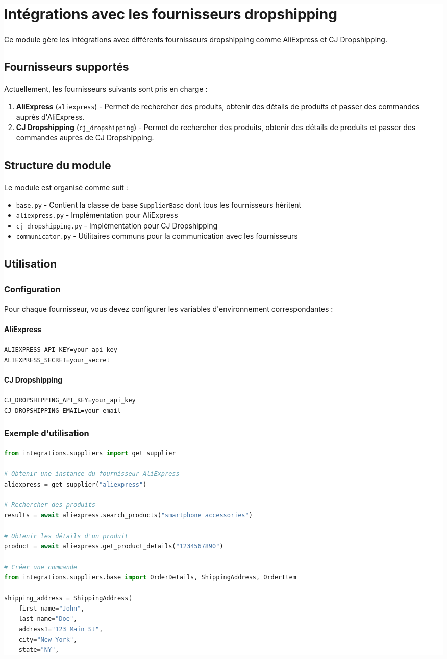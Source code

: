 # Intégrations avec les fournisseurs dropshipping

Ce module gère les intégrations avec différents fournisseurs dropshipping comme AliExpress et CJ Dropshipping.

## Fournisseurs supportés

Actuellement, les fournisseurs suivants sont pris en charge :

1. **AliExpress** (`aliexpress`) - Permet de rechercher des produits, obtenir des détails de produits et passer des commandes auprès d'AliExpress.
2. **CJ Dropshipping** (`cj_dropshipping`) - Permet de rechercher des produits, obtenir des détails de produits et passer des commandes auprès de CJ Dropshipping.

## Structure du module

Le module est organisé comme suit :

- `base.py` - Contient la classe de base `SupplierBase` dont tous les fournisseurs héritent
- `aliexpress.py` - Implémentation pour AliExpress
- `cj_dropshipping.py` - Implémentation pour CJ Dropshipping
- `communicator.py` - Utilitaires communs pour la communication avec les fournisseurs

## Utilisation

### Configuration

Pour chaque fournisseur, vous devez configurer les variables d'environnement correspondantes :

#### AliExpress
```
ALIEXPRESS_API_KEY=your_api_key
ALIEXPRESS_SECRET=your_secret
```

#### CJ Dropshipping
```
CJ_DROPSHIPPING_API_KEY=your_api_key
CJ_DROPSHIPPING_EMAIL=your_email
```

### Exemple d'utilisation

```python
from integrations.suppliers import get_supplier

# Obtenir une instance du fournisseur AliExpress
aliexpress = get_supplier("aliexpress")

# Rechercher des produits
results = await aliexpress.search_products("smartphone accessories")

# Obtenir les détails d'un produit
product = await aliexpress.get_product_details("1234567890")

# Créer une commande
from integrations.suppliers.base import OrderDetails, ShippingAddress, OrderItem

shipping_address = ShippingAddress(
    first_name="John",
    last_name="Doe",
    address1="123 Main St",
    city="New York",
    state="NY",
```
